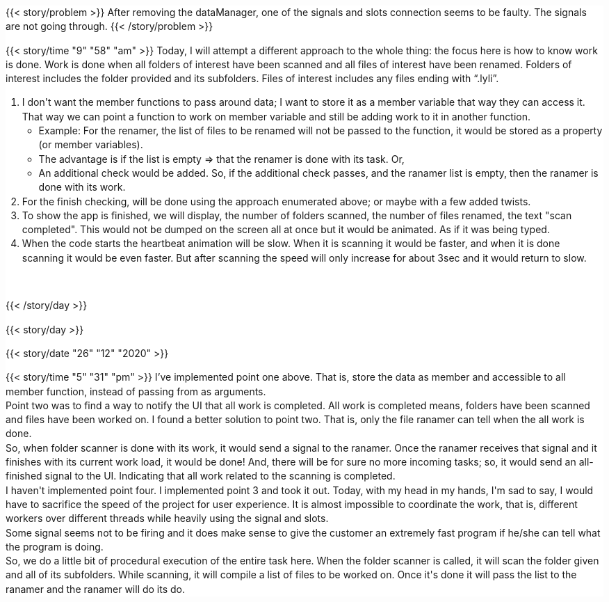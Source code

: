 {{< story/problem >}} After removing the dataManager, one of the signals and slots connection seems to be faulty. The signals are not going through. {{< /story/problem >}}

{{< story/time "9" "58" "am" >}}
Today, I will attempt a different approach to the whole thing: the focus here is how to know work is done. Work is done when all folders of interest have been scanned and all files of interest have been renamed. Folders of interest includes the folder provided and its subfolders. Files of interest includes any files ending with “.lyli”. 
<ol>
    <li> I don't want the member functions to pass around data; I want to store it as a member variable that way they can access it. That way we can point a function to work on member variable and still be adding work to it in another function. 
        <ul>
            <li>Example: For the renamer, the list of files to be renamed will not be passed to the function, it would be stored as a property (or member variables). </li>
            <li>The advantage is if the list is empty => that the renamer is done with its task. Or,</li>
            <li>An additional check would be added. So, if the additional check passes, and the ranamer list is empty, then the ranamer is done with its work.</li>
        </ul>
    </li>
    <li>For the finish checking, will be done using the approach enumerated above; or maybe with a few added twists.</li>
    <li>To show the app is finished, we will display, the number of folders scanned, the number of files renamed, the text "scan completed". This would not be dumped on the screen all at once but it would be animated. As if it was being typed.</li>
    <li> When the code starts the heartbeat animation will be slow. When it is scanning it would be faster, and when it is done scanning it would be even faster. But after scanning the speed will only increase for about 3sec and it would return to slow.</li>
</ol> <br>

{{< /story/day >}} 


<script data-ad-client="ca-pub-4771693215081441" async src="https://pagead2.googlesyndication.com/pagead/js/adsbygoogle.js"></script>


{{< story/day >}} 

{{< story/date "26" "12" "2020" >}}

{{< story/time "5" "31" "pm" >}}
I’ve implemented point one above. That is, store the data as member and accessible to all member function, instead of passing from as arguments. <br>
Point two was to find a way to notify the UI that all work is completed. All work is completed means, folders have been scanned and files have been worked on. I found a better solution to point two. That is, only the file ranamer can tell when the all work is done. <br>
So, when folder scanner is done with its work, it would send a signal to the ranamer. Once the ranamer receives that signal and it finishes with its current work load, it would be done! And, there will be for sure no more incoming tasks; so, it would send an all-finished signal to the UI. Indicating that all work related to the scanning is completed. <br>
I haven't implemented point four. I implemented point 3 and took it out.
Today, with my head in my hands, I'm sad to say, I would have to sacrifice the speed of the project for user experience. It is almost impossible to coordinate the work, that is, different workers over different threads while heavily using the signal and slots. <br>
Some signal seems not to be firing and it does make sense to give the customer an extremely fast program if he/she can tell what the program is doing. <br>
So, we do a little bit of procedural execution of the entire task here. When the folder scanner is called, it will scan the folder given and all of its subfolders. While scanning, it will compile a list of files to be worked on. Once it's done it will pass the list to the ranamer and the ranamer will do its do.  <br>
